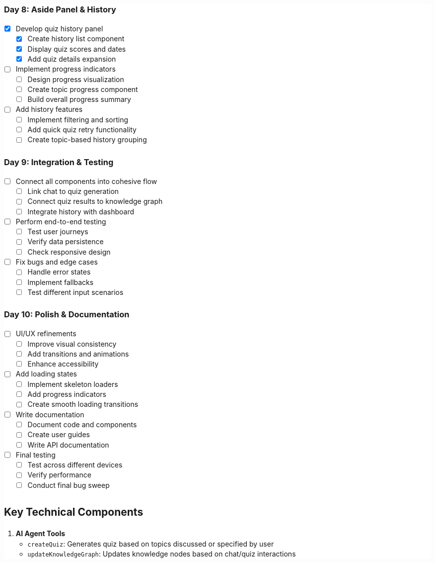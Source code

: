 ### Day 8: Aside Panel & History
- [X] Develop quiz history panel
  - [X] Create history list component
  - [X] Display quiz scores and dates
  - [X] Add quiz details expansion
- [ ] Implement progress indicators
  - [ ] Design progress visualization
  - [ ] Create topic progress component
  - [ ] Build overall progress summary
- [ ] Add history features
  - [ ] Implement filtering and sorting
  - [ ] Add quick quiz retry functionality
  - [ ] Create topic-based history grouping

### Day 9: Integration & Testing
- [ ] Connect all components into cohesive flow
  - [ ] Link chat to quiz generation
  - [ ] Connect quiz results to knowledge graph
  - [ ] Integrate history with dashboard
- [ ] Perform end-to-end testing
  - [ ] Test user journeys
  - [ ] Verify data persistence
  - [ ] Check responsive design
- [ ] Fix bugs and edge cases
  - [ ] Handle error states
  - [ ] Implement fallbacks
  - [ ] Test different input scenarios

### Day 10: Polish & Documentation
- [ ] UI/UX refinements
  - [ ] Improve visual consistency
  - [ ] Add transitions and animations
  - [ ] Enhance accessibility
- [ ] Add loading states
  - [ ] Implement skeleton loaders
  - [ ] Add progress indicators
  - [ ] Create smooth loading transitions
- [ ] Write documentation
  - [ ] Document code and components
  - [ ] Create user guides
  - [ ] Write API documentation
- [ ] Final testing
  - [ ] Test across different devices
  - [ ] Verify performance
  - [ ] Conduct final bug sweep

## Key Technical Components

1. **AI Agent Tools**
   - `createQuiz`: Generates quiz based on topics discussed or specified by user
   - `updateKnowledgeGraph`: Updates knowledge nodes based on chat/quiz interactions
